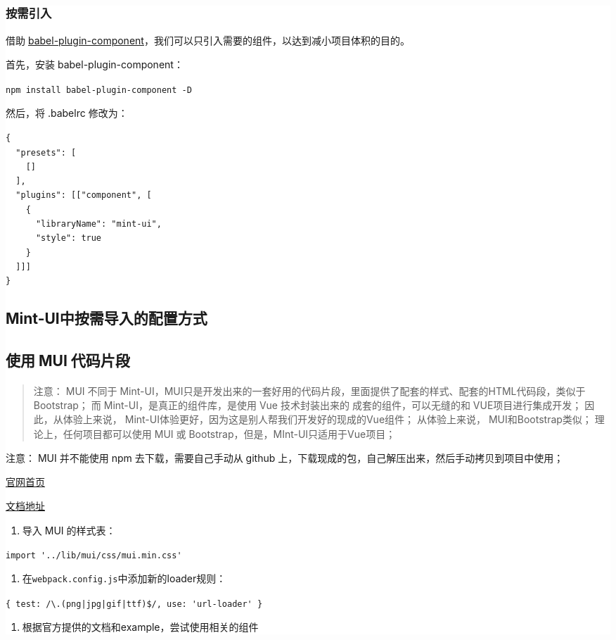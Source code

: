 ### 按需引入

借助 [babel-plugin-component](https://github.com/QingWei-Li/babel-plugin-component)，我们可以只引入需要的组件，以达到减小项目体积的目的。

首先，安装 babel-plugin-component：

```
npm install babel-plugin-component -D
```

然后，将 .babelrc 修改为：

```
{
  "presets": [
    []
  ],
  "plugins": [["component", [
    {
      "libraryName": "mint-ui",
      "style": true
    }
  ]]]
}
```

## Mint-UI中按需导入的配置方式

## 使用 MUI 代码片段

> 注意： MUI 不同于 Mint-UI，MUI只是开发出来的一套好用的代码片段，里面提供了配套的样式、配套的HTML代码段，类似于 Bootstrap； 而 Mint-UI，是真正的组件库，是使用 Vue 技术封装出来的 成套的组件，可以无缝的和 VUE项目进行集成开发；
> 因此，从体验上来说， Mint-UI体验更好，因为这是别人帮我们开发好的现成的Vue组件；
> 从体验上来说， MUI和Bootstrap类似；
> 理论上，任何项目都可以使用 MUI 或 Bootstrap，但是，MInt-UI只适用于Vue项目；

注意： MUI 并不能使用  npm 去下载，需要自己手动从 github 上，下载现成的包，自己解压出来，然后手动拷贝到项目中使用；

[官网首页](http://dev.dcloud.net.cn/mui/)

[文档地址](http://dev.dcloud.net.cn/mui/ui/)

1. 导入 MUI 的样式表：

```
import '../lib/mui/css/mui.min.css'
```

1. 在`webpack.config.js`中添加新的loader规则：

```
{ test: /\.(png|jpg|gif|ttf)$/, use: 'url-loader' }
```

1. 根据官方提供的文档和example，尝试使用相关的组件
